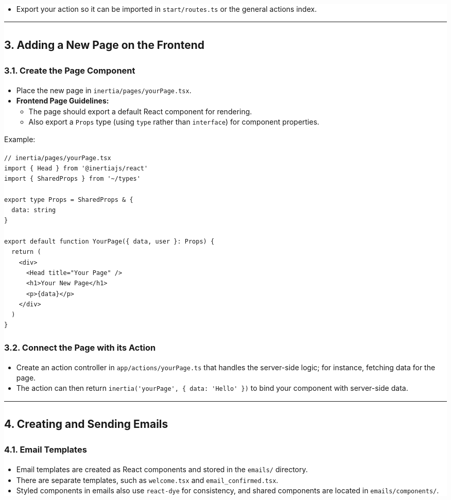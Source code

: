 - Export your action so it can be imported in `start/routes.ts` or the general actions index.

---

## 3. Adding a New Page on the Frontend

### 3.1. Create the Page Component

- Place the new page in `inertia/pages/yourPage.tsx`.
- **Frontend Page Guidelines:**
  - The page should export a default React component for rendering.
  - Also export a `Props` type (using `type` rather than `interface`) for component properties.

Example:

```tsx
// inertia/pages/yourPage.tsx
import { Head } from '@inertiajs/react'
import { SharedProps } from '~/types'

export type Props = SharedProps & {
  data: string
}

export default function YourPage({ data, user }: Props) {
  return (
    <div>
      <Head title="Your Page" />
      <h1>Your New Page</h1>
      <p>{data}</p>
    </div>
  )
}
```

### 3.2. Connect the Page with its Action

- Create an action controller in `app/actions/yourPage.ts` that handles the server-side logic; for instance, fetching data for the page.
- The action can then return `inertia('yourPage', { data: 'Hello' })` to bind your component with server-side data.

---

## 4. Creating and Sending Emails

### 4.1. Email Templates

- Email templates are created as React components and stored in the `emails/` directory.
- There are separate templates, such as `welcome.tsx` and `email_confirmed.tsx`.
- Styled components in emails also use `react-dye` for consistency, and shared components are located in `emails/components/`.
